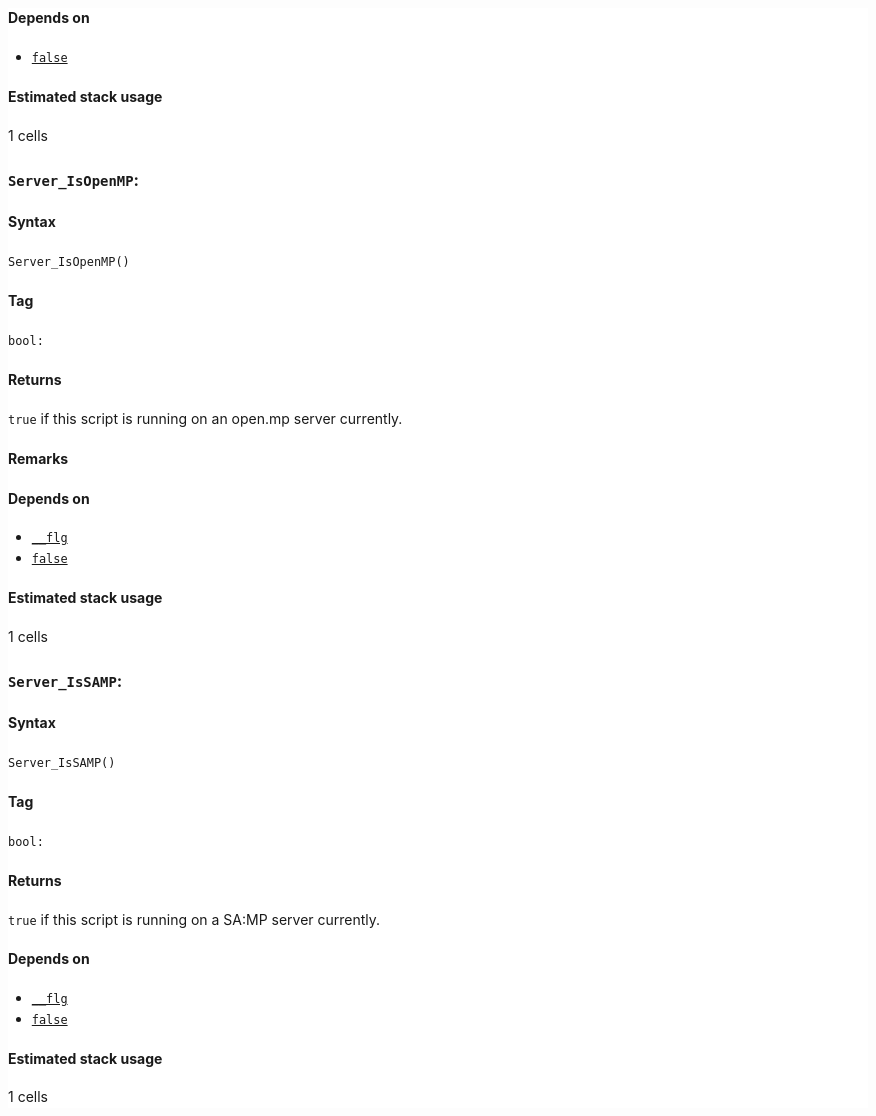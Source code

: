 
#### Depends on
* [`false`](#false)
#### Estimated stack usage
1 cells



### `Server_IsOpenMP`:


#### Syntax


```pawn
Server_IsOpenMP()
```

#### Tag
`bool:`


#### Returns
`true` if this script is running on an open.mp server currently.


#### Remarks

#### Depends on
* [`__flg`](#__flg)
* [`false`](#false)
#### Estimated stack usage
1 cells



### `Server_IsSAMP`:


#### Syntax


```pawn
Server_IsSAMP()
```

#### Tag
`bool:`


#### Returns
`true` if this script is running on a SA:MP server currently.


#### Depends on
* [`__flg`](#__flg)
* [`false`](#false)
#### Estimated stack usage
1 cells

